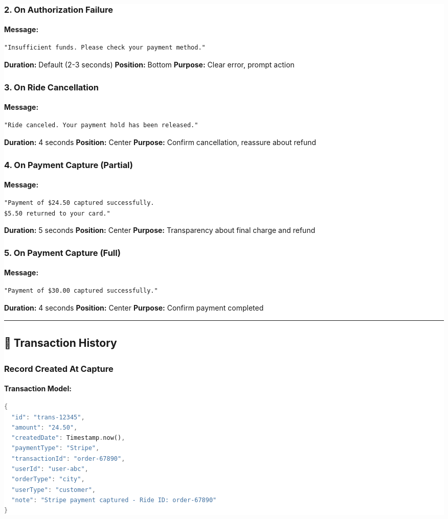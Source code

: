 ### 2. On Authorization Failure
**Message:**
```
"Insufficient funds. Please check your payment method."
```
**Duration:** Default (2-3 seconds)
**Position:** Bottom
**Purpose:** Clear error, prompt action

### 3. On Ride Cancellation
**Message:**
```
"Ride canceled. Your payment hold has been released."
```
**Duration:** 4 seconds
**Position:** Center
**Purpose:** Confirm cancellation, reassure about refund

### 4. On Payment Capture (Partial)
**Message:**
```
"Payment of $24.50 captured successfully.
$5.50 returned to your card."
```
**Duration:** 5 seconds
**Position:** Center
**Purpose:** Transparency about final charge and refund

### 5. On Payment Capture (Full)
**Message:**
```
"Payment of $30.00 captured successfully."
```
**Duration:** 4 seconds
**Position:** Center
**Purpose:** Confirm payment completed

---

## 💾 Transaction History

### Record Created At Capture

**Transaction Model:**
```dart
{
  "id": "trans-12345",
  "amount": "24.50",
  "createdDate": Timestamp.now(),
  "paymentType": "Stripe",
  "transactionId": "order-67890",
  "userId": "user-abc",
  "orderType": "city",
  "userType": "customer",
  "note": "Stripe payment captured - Ride ID: order-67890"
}
```
